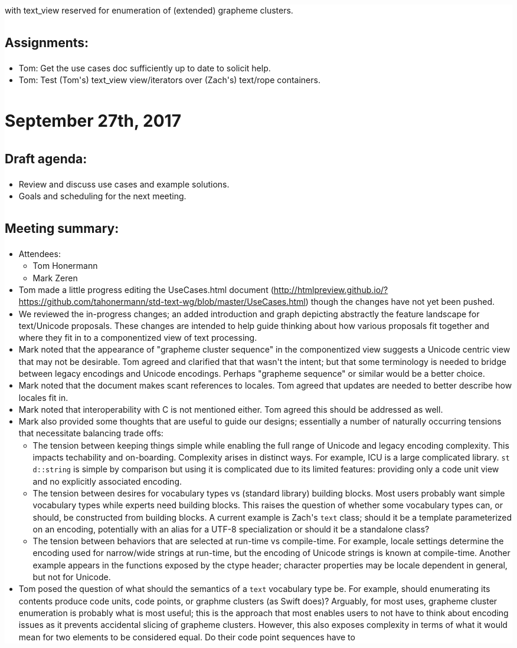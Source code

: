   with text_view reserved for enumeration of (extended) grapheme clusters.

## Assignments:
- Tom: Get the use cases doc sufficiently up to date to solicit help.
- Tom: Test (Tom's) text_view view/iterators over (Zach's) text/rope containers.


# September 27th, 2017

## Draft agenda:
- Review and discuss use cases and example solutions.
- Goals and scheduling for the next meeting. 

## Meeting summary:
- Attendees:
  - Tom Honermann
  - Mark Zeren
- Tom made a little progress editing the UseCases.html document
  (http://htmlpreview.github.io/?https://github.com/tahonermann/std-text-wg/blob/master/UseCases.html)
  though the changes have not yet been pushed.
- We reviewed the in-progress changes; an added introduction and graph depicting abstractly the feature
  landscape for text/Unicode proposals.  These changes are intended to help guide thinking about how
  various proposals fit together and where they fit in to a componentized view of text processing.
- Mark noted that the appearance of "grapheme cluster sequence" in the componentized view suggests a
  Unicode centric view that may not be desirable.  Tom agreed and clarified that that wasn't the intent;
  but that some terminology is needed to bridge between legacy encodings and Unicode encodings.  Perhaps
  "grapheme sequence" or similar would be a better choice.
- Mark noted that the document makes scant references to locales.  Tom agreed that updates are needed to
  better describe how locales fit in.
- Mark noted that interoperability with C is not mentioned either.  Tom agreed this should be addressed
  as well.
- Mark also provided some thoughts that are useful to guide our designs; essentially a number of
  naturally occurring tensions that necessitate balancing trade offs:
  - The tension between keeping things simple while enabling the full range of Unicode and legacy
    encoding complexity.  This impacts techability and on-boarding.  Complexity arises in distinct
    ways.  For example, ICU is a large complicated library.  `std::string` is simple by comparison
    but using it is complicated due to its limited features: providing only a code unit view and no
    explicitly associated encoding.
  - The tension between desires for vocabulary types vs (standard library) building blocks.  Most
    users probably want simple vocabulary types while experts need building blocks.  This raises the
    question of whether some vocabulary types can, or should, be constructed from building blocks.
    A current example is Zach's `text` class; should it be a template parameterized on an encoding,
    potentially with an alias for a UTF-8 specialization or should it be a standalone class?
  - The tension between behaviors that are selected at run-time vs compile-time.  For example, locale
    settings determine the encoding used for narrow/wide strings at run-time, but the encoding of
    Unicode strings is known at compile-time.  Another example appears in the functions exposed by
    the ctype header; character properties may be locale dependent in general, but not for Unicode.
- Tom posed the question of what should the semantics of a `text` vocabulary type be.  For example,
  should enumerating its contents produce code units, code points, or graphme clusters (as Swift does)?
  Arguably, for most uses, grapheme cluster enumeration is probably what is most useful; this is
  the approach that most enables users to not have to think about encoding issues as it prevents
  accidental slicing of grapheme clusters.  However, this also exposes complexity in terms of what
  it would mean for two elements to be considered equal.  Do their code point sequences have to